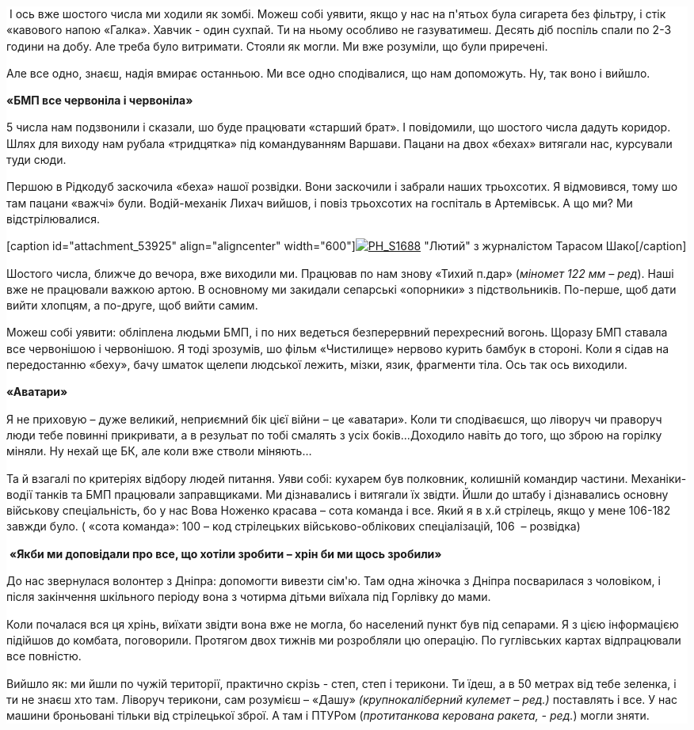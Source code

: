  І ось вже шостого числа ми ходили як зомбі. Можеш собі уявити, якщо у нас на п'ятьох була сигарета без фільтру, і стік «кавового напою «Галка». Хавчик - один сухпай. Ти на ньому особливо не газуватимеш. Десять діб поспіль спали по 2-3 години на добу. Але треба було витримати. Стояли як могли. Ми вже розуміли, що були приречені.

Але все одно, знаєш, надія вмирає останньою. Ми все одно сподівалися, що нам допоможуть. Ну, так воно і вийшло.

**«БМП все червоніла і червоніла»**

5 числа нам подзвонили і сказали, шо буде працювати «старший брат». І повідомили, що шостого числа дадуть коридор. Шлях для виходу нам рубала «тридцятка» під командуванням Варшави. Пацани на двох «бехах» витягали нас, курсували туди сюди.

Першою в Рідкодуб заскочила «беха» нашої розвідки. Вони заскочили і забрали наших трьохсотих. Я відмовився, тому шо там пацани «важчі» були. Водій-механік Лихач вийшов, і повіз трьохсотих на госпіталь в Артемівськ. А що ми? Ми відстрілювалися.

\[caption id="attachment\_53925" align="aligncenter" width="600"\][![PH_S1688](https://mpz.brovary.org/wp-content/uploads/2016/03/PH_S1688.jpg)](https://mpz.brovary.org/wp-content/uploads/2016/03/PH_S1688.jpg) "Лютий" з журналістом Тарасом Шако\[/caption\]

Шостого числа, ближче до вечора, вже виходили ми. Працював по нам знову «Тихий п.дар» (_міномет 122 мм – ред_). Наші вже не працювали важкою артою. В основному ми закидали сепарські «опорники» з підствольників. По-перше, щоб дати вийти хлопцям, а по-друге, щоб вийти самим.

Можеш собі уявити: обліплена людьми БМП, і по них ведеться безперервний перехресний вогонь. Щоразу БМП ставала все червонішою і червонішою. Я тоді зрозумів, шо фільм «Чистилище» нервово курить бамбук в стороні. Коли я сідав на передостанню «беху», бачу шматок щелепи людської лежить, мізки, язик, фрагменти тіла. Ось так ось виходили.

**«Аватари»**

Я не приховую – дуже великий, неприємний бік цієї війни – це «аватари». Коли ти сподіваєшся, що ліворуч чи праворуч люди тебе повинні прикривати, а в резульат по тобі смалять з усіх боків...Доходило навіть до того, що зброю на горілку міняли. Ну нехай ще БК, але коли вже стволи міняють…

Та й взагалі по критеріях відбору людей питання. Уяви собі: кухарем був полковник, колишній командир частини. Механіки-водії танків та БМП працювали заправщиками. Ми дізнавались і витягали їх звідти. Йшли до штабу і дізнавались основну військову спеціальність, бо у нас Вова Ноженко красава – сота команда і все. Який я в х.й стрілець, якщо у мене 106-182 завжди було. ( «сота команда»: 100 – код стрілецьких військово-облікових спеціалізацій, 106  – розвідка)

 **«Якби ми доповідали про все, що хотіли зробити – хрін би ми щось зробили»**

До нас звернулася волонтер з Дніпра: допомогти вивезти сім'ю. Там одна жіночка з Дніпра посварилася з чоловіком, і після закінчення шкільного періоду вона з чотирма дітьми виїхала під Горлівку до мами.

Коли почалася вся ця хрінь, виїхати звідти вона вже не могла, бо населений пункт був під сепарами. Я з цією інформацією підійшов до комбата, поговорили. Протягом двох тижнів ми розробляли цю операцію. По гуглівських картах відпрацювали все повністю.

Вийшло як: ми йшли по чужій території, практично скрізь - степ, степ і терикони. Ти їдеш, а в 50 метрах від тебе зеленка, і ти не знаєш хто там. Ліворуч терикони, сам розумієш – «Дашу» _(крупнокаліберний кулемет – ред.)_ поставлять і все. У нас машини броньовані тільки від стрілецької зброї. А там і ПТУРом (_протитанкова керована ракета, - ред._) могли зняти.
